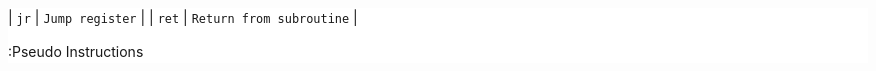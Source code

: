 | `jr`               | `Jump register`                                                                                                                  |
| `ret`              | `Return from subroutine`                                                                                                         |

:Pseudo Instructions
